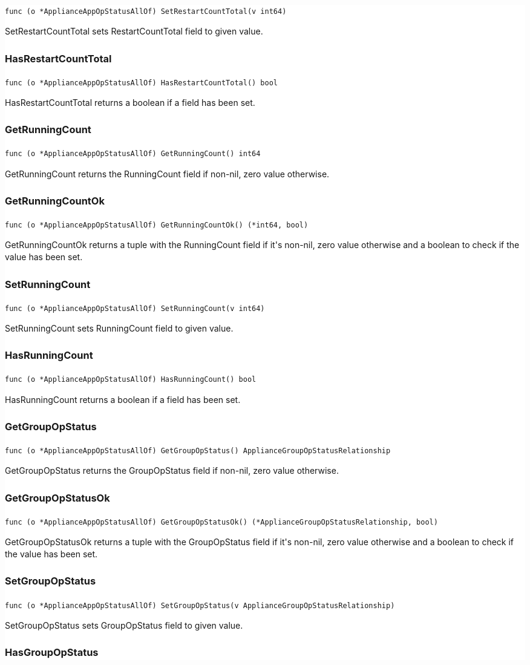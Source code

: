 `func (o *ApplianceAppOpStatusAllOf) SetRestartCountTotal(v int64)`

SetRestartCountTotal sets RestartCountTotal field to given value.

### HasRestartCountTotal

`func (o *ApplianceAppOpStatusAllOf) HasRestartCountTotal() bool`

HasRestartCountTotal returns a boolean if a field has been set.

### GetRunningCount

`func (o *ApplianceAppOpStatusAllOf) GetRunningCount() int64`

GetRunningCount returns the RunningCount field if non-nil, zero value otherwise.

### GetRunningCountOk

`func (o *ApplianceAppOpStatusAllOf) GetRunningCountOk() (*int64, bool)`

GetRunningCountOk returns a tuple with the RunningCount field if it's non-nil, zero value otherwise
and a boolean to check if the value has been set.

### SetRunningCount

`func (o *ApplianceAppOpStatusAllOf) SetRunningCount(v int64)`

SetRunningCount sets RunningCount field to given value.

### HasRunningCount

`func (o *ApplianceAppOpStatusAllOf) HasRunningCount() bool`

HasRunningCount returns a boolean if a field has been set.

### GetGroupOpStatus

`func (o *ApplianceAppOpStatusAllOf) GetGroupOpStatus() ApplianceGroupOpStatusRelationship`

GetGroupOpStatus returns the GroupOpStatus field if non-nil, zero value otherwise.

### GetGroupOpStatusOk

`func (o *ApplianceAppOpStatusAllOf) GetGroupOpStatusOk() (*ApplianceGroupOpStatusRelationship, bool)`

GetGroupOpStatusOk returns a tuple with the GroupOpStatus field if it's non-nil, zero value otherwise
and a boolean to check if the value has been set.

### SetGroupOpStatus

`func (o *ApplianceAppOpStatusAllOf) SetGroupOpStatus(v ApplianceGroupOpStatusRelationship)`

SetGroupOpStatus sets GroupOpStatus field to given value.

### HasGroupOpStatus

